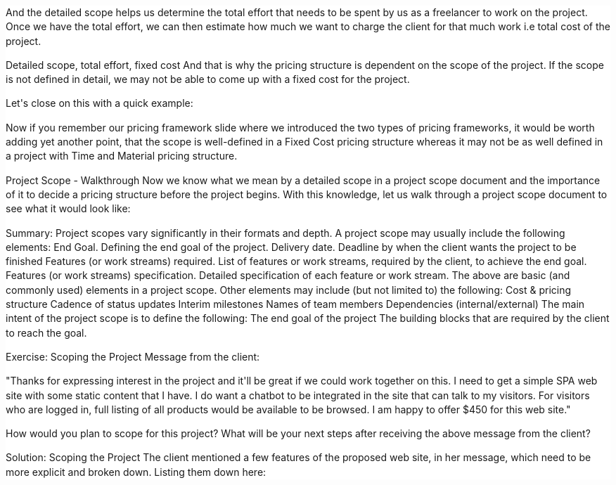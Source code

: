And the detailed scope helps us determine the total effort that needs to be spent by us as a freelancer to work on the project. Once we have the total effort, we can then estimate how much we want to charge the client for that much work i.e total cost of the project.

Detailed scope, total effort, fixed cost
And that is why the pricing structure is dependent on the scope of the project. If the scope is not defined in detail, we may not be able to come up with a fixed cost for the project.

Let's close on this with a quick example:


Now if you remember our pricing framework slide where we introduced the two types of pricing frameworks, it would be worth adding yet another point, that the scope is well-defined in a Fixed Cost pricing structure whereas it may not be as well defined in a project with Time and Material pricing structure.



Project Scope - Walkthrough
Now we know what we mean by a detailed scope in a project scope document and the importance of it to decide a pricing structure before the project begins. With this knowledge, let us walk through a project scope document to see what it would look like:


Summary:
Project scopes vary significantly in their formats and depth.
A project scope may usually include the following elements:
End Goal. Defining the end goal of the project.
Delivery date. Deadline by when the client wants the project to be finished
Features (or work streams) required. List of features or work streams, required by the client, to achieve the end goal.
Features (or work streams) specification. Detailed specification of each feature or work stream.
The above are basic (and commonly used) elements in a project scope. Other elements may include (but not limited to) the following:
Cost & pricing structure
Cadence of status updates
Interim milestones
Names of team members
Dependencies (internal/external)
The main intent of the project scope is to define the following:
The end goal of the project
The building blocks that are required by the client to reach the goal.

Exercise: Scoping the Project
Message from the client:

"Thanks for expressing interest in the project and it'll be great if we could work together on this. I need to get a simple SPA web site with some static content that I have. I do want a chatbot to be integrated in the site that can talk to my visitors. For visitors who are logged in, full listing of all products would be available to be browsed. I am happy to offer $450 for this web site."



How would you plan to scope for this project? What will be your next steps after receiving the above message from the client?

Solution: Scoping the Project
The client mentioned a few features of the proposed web site, in her message, which need to be more explicit and broken down. Listing them down here:
